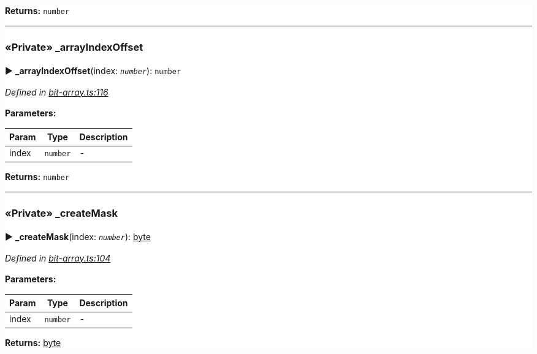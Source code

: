 **Returns:** `number`





___

<a id="_arrayindexoffset"></a>

### «Private» _arrayIndexOffset

► **_arrayIndexOffset**(index: *`number`*): `number`



*Defined in [bit-array.ts:116](https://github.com/Bubblesphere/scrolling-matrix-js/blob/8b20deb/src/lib/bit-array.ts#L116)*



**Parameters:**

| Param | Type | Description |
| ------ | ------ | ------ |
| index | `number`   |  - |





**Returns:** `number`





___

<a id="_createmask"></a>

### «Private» _createMask

► **_createMask**(index: *`number`*): [byte](../modules/_bit_array_.md#byte)



*Defined in [bit-array.ts:104](https://github.com/Bubblesphere/scrolling-matrix-js/blob/8b20deb/src/lib/bit-array.ts#L104)*



**Parameters:**

| Param | Type | Description |
| ------ | ------ | ------ |
| index | `number`   |  - |





**Returns:** [byte](../modules/_bit_array_.md#byte)





